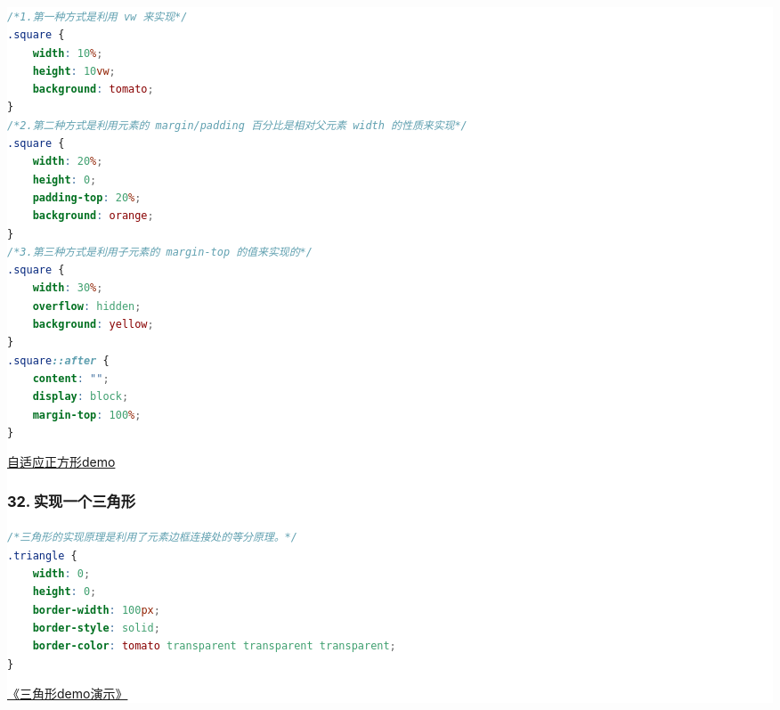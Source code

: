 ```css
/*1.第一种方式是利用 vw 来实现*/
.square {
	width: 10%;
	height: 10vw;
	background: tomato;
}
/*2.第二种方式是利用元素的 margin/padding 百分比是相对父元素 width 的性质来实现*/
.square {
	width: 20%;
	height: 0;
	padding-top: 20%;
	background: orange;
}
/*3.第三种方式是利用子元素的 margin-top 的值来实现的*/
.square {
	width: 30%;
	overflow: hidden;
	background: yellow;
}
.square::after {
	content: "";
	display: block;
	margin-top: 100%;
}
```



[自适应正方形demo](http://cavszhouyou.top/Demo-Display/AdaptiveSquare/index.html)



### 32. 实现一个三角形

```css
/*三角形的实现原理是利用了元素边框连接处的等分原理。*/
.triangle {
	width: 0;
	height: 0;
	border-width: 100px;
	border-style: solid;
	border-color: tomato transparent transparent transparent;
}
```

[《三角形demo演示》](http://cavszhouyou.top/Demo-Display/Triangle/index.html)

